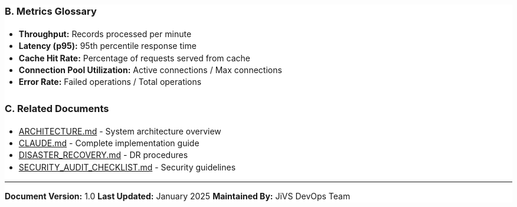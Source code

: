 ### B. Metrics Glossary

- **Throughput:** Records processed per minute
- **Latency (p95):** 95th percentile response time
- **Cache Hit Rate:** Percentage of requests served from cache
- **Connection Pool Utilization:** Active connections / Max connections
- **Error Rate:** Failed operations / Total operations

### C. Related Documents

- [ARCHITECTURE.md](../ARCHITECTURE.md) - System architecture overview
- [CLAUDE.md](../CLAUDE.md) - Complete implementation guide
- [DISASTER_RECOVERY.md](../DISASTER_RECOVERY.md) - DR procedures
- [SECURITY_AUDIT_CHECKLIST.md](../SECURITY_AUDIT_CHECKLIST.md) - Security guidelines

---

**Document Version:** 1.0
**Last Updated:** January 2025
**Maintained By:** JiVS DevOps Team
